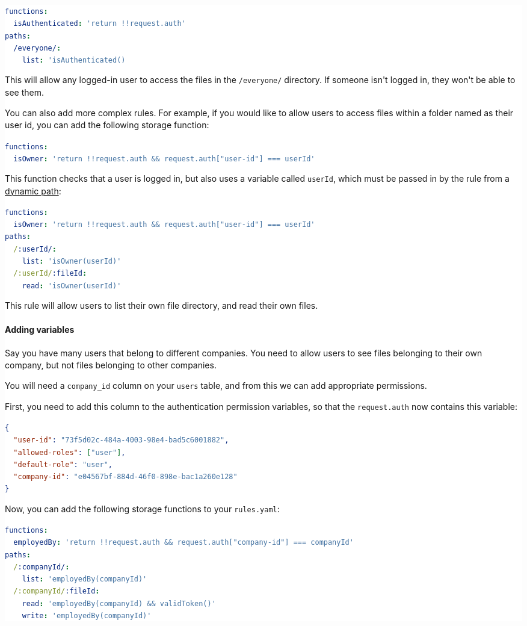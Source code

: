 ```yaml
functions:
  isAuthenticated: 'return !!request.auth'
paths:
  /everyone/:
    list: 'isAuthenticated()
```

This will allow any logged-in user to access the files in the `/everyone/` directory. If someone isn't logged in, they won't be able to see them.

You can also add more complex rules. For example, if you would like to allow users to access files within a folder named as their user id, you can add the following storage function:

```yaml
functions:
  isOwner: 'return !!request.auth && request.auth["user-id"] === userId'
```

This function checks that a user is logged in, but also uses a variable called `userId`, which must be passed in by the rule from a [dynamic path](#folder-paths):

```yaml
functions:
  isOwner: 'return !!request.auth && request.auth["user-id"] === userId'
paths:
  /:userId/:
    list: 'isOwner(userId)'
  /:userId/:fileId:
    read: 'isOwner(userId)'
```

This rule will allow users to list their own file directory, and read their own files.

#### Adding variables

Say you have many users that belong to different companies. You need to allow users to see files belonging to their own company, but not files belonging to other companies.

You will need a `company_id` column on your `users` table, and from this we can add appropriate permissions.

First, you need to add this column to the authentication permission variables, so that the `request.auth` now contains this variable:

```json
{
  "user-id": "73f5d02c-484a-4003-98e4-bad5c6001882",
  "allowed-roles": ["user"],
  "default-role": "user",
  "company-id": "e04567bf-884d-46f0-898e-bac1a260e128"
}
```

Now, you can add the following storage functions to your `rules.yaml`:

```yaml
functions:
  employedBy: 'return !!request.auth && request.auth["company-id"] === companyId'
paths:
  /:companyId/:
    list: 'employedBy(companyId)'
  /:companyId/:fileId:
    read: 'employedBy(companyId) && validToken()'
    write: 'employedBy(companyId)'
```
